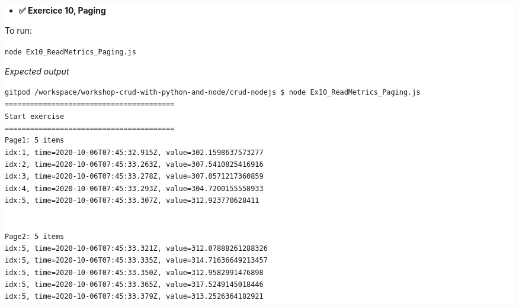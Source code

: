 - **✅ Exercice 10, Paging**

To run:

```bash
node Ex10_ReadMetrics_Paging.js
```

*Expected output*

```bash
gitpod /workspace/workshop-crud-with-python-and-node/crud-nodejs $ node Ex10_ReadMetrics_Paging.js 
========================================
Start exercise
========================================
Page1: 5 items
idx:1, time=2020-10-06T07:45:32.915Z, value=302.1598637573277
idx:2, time=2020-10-06T07:45:33.263Z, value=307.5410825416916
idx:3, time=2020-10-06T07:45:33.278Z, value=307.0571217360859
idx:4, time=2020-10-06T07:45:33.293Z, value=304.7200155558933
idx:5, time=2020-10-06T07:45:33.307Z, value=312.923770628411


Page2: 5 items
idx:5, time=2020-10-06T07:45:33.321Z, value=312.07888261288326
idx:5, time=2020-10-06T07:45:33.335Z, value=314.71636649213457
idx:5, time=2020-10-06T07:45:33.350Z, value=312.9582991476898
idx:5, time=2020-10-06T07:45:33.365Z, value=317.5249145018446
idx:5, time=2020-10-06T07:45:33.379Z, value=313.2526364182921
```
